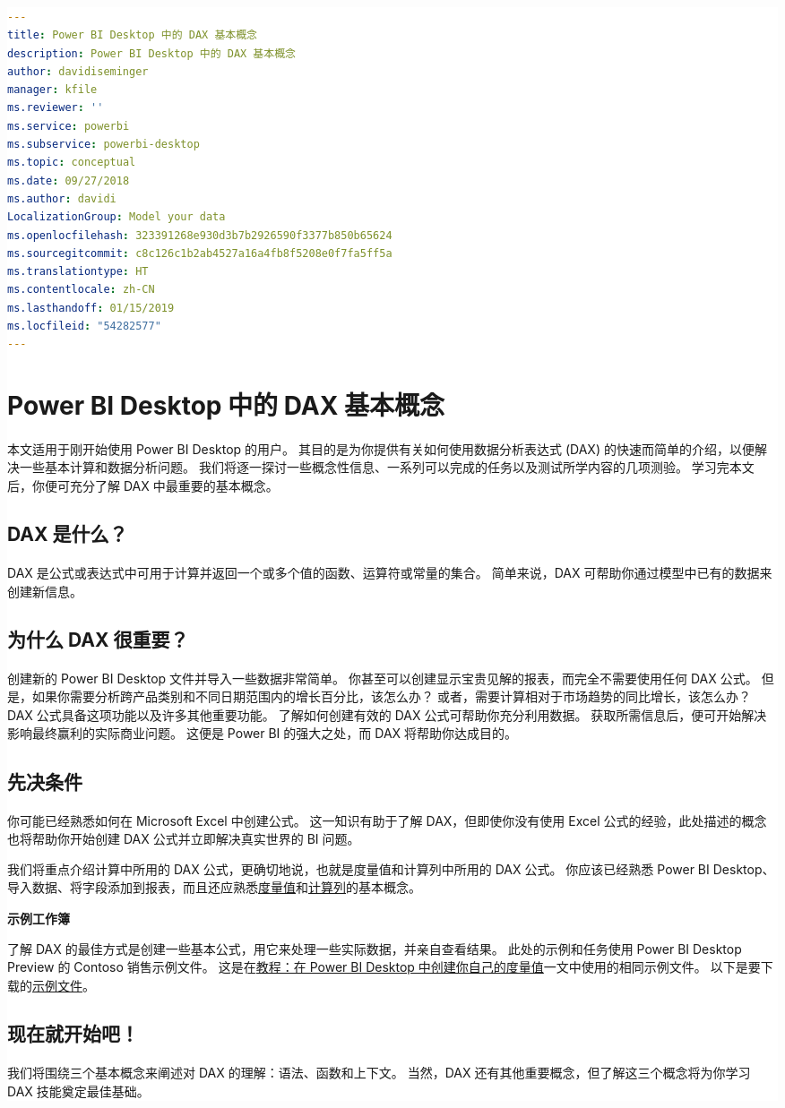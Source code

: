 ```yaml
---
title: Power BI Desktop 中的 DAX 基本概念
description: Power BI Desktop 中的 DAX 基本概念
author: davidiseminger
manager: kfile
ms.reviewer: ''
ms.service: powerbi
ms.subservice: powerbi-desktop
ms.topic: conceptual
ms.date: 09/27/2018
ms.author: davidi
LocalizationGroup: Model your data
ms.openlocfilehash: 323391268e930d3b7b2926590f3377b850b65624
ms.sourcegitcommit: c8c126c1b2ab4527a16a4fb8f5208e0f7fa5ff5a
ms.translationtype: HT
ms.contentlocale: zh-CN
ms.lasthandoff: 01/15/2019
ms.locfileid: "54282577"
---
```

# <a name="dax-basics-in-power-bi-desktop"></a>Power BI Desktop 中的 DAX 基本概念
本文适用于刚开始使用 Power BI Desktop 的用户。 其目的是为你提供有关如何使用数据分析表达式 (DAX) 的快速而简单的介绍，以便解决一些基本计算和数据分析问题。 我们将逐一探讨一些概念性信息、一系列可以完成的任务以及测试所学内容的几项测验。 学习完本文后，你便可充分了解 DAX 中最重要的基本概念。

## <a name="what-is-dax"></a>DAX 是什么？
DAX 是公式或表达式中可用于计算并返回一个或多个值的函数、运算符或常量的集合。 简单来说，DAX 可帮助你通过模型中已有的数据来创建新信息。

## <a name="why-is-dax-so-important"></a>为什么 DAX 很重要？
创建新的 Power BI Desktop 文件并导入一些数据非常简单。 你甚至可以创建显示宝贵见解的报表，而完全不需要使用任何 DAX 公式。 但是，如果你需要分析跨产品类别和不同日期范围内的增长百分比，该怎么办？ 或者，需要计算相对于市场趋势的同比增长，该怎么办？ DAX 公式具备这项功能以及许多其他重要功能。 了解如何创建有效的 DAX 公式可帮助你充分利用数据。 获取所需信息后，便可开始解决影响最终赢利的实际商业问题。 这便是 Power BI 的强大之处，而 DAX 将帮助你达成目的。

## <a name="prerequisites"></a>先决条件
你可能已经熟悉如何在 Microsoft Excel 中创建公式。 这一知识有助于了解 DAX，但即使你没有使用 Excel 公式的经验，此处描述的概念也将帮助你开始创建 DAX 公式并立即解决真实世界的 BI 问题。

我们将重点介绍计算中所用的 DAX 公式，更确切地说，也就是度量值和计算列中所用的 DAX 公式。 你应该已经熟悉 Power BI Desktop、导入数据、将字段添加到报表，而且还应熟悉[度量值](desktop-measures.md)和[计算列](desktop-calculated-columns.md)的基本概念。

**示例工作簿**

了解 DAX 的最佳方式是创建一些基本公式，用它来处理一些实际数据，并亲自查看结果。 此处的示例和任务使用 Power BI Desktop Preview 的 Contoso 销售示例文件。 这是在[教程：在 Power BI Desktop 中创建你自己的度量值](desktop-tutorial-create-measures.md)一文中使用的相同示例文件。 以下是要下载的[示例文件](http://download.microsoft.com/download/4/6/A/46AB5E74-50F6-4761-8EDB-5AE077FD603C/Contoso%20Sales%20for%20Power%20BI%20Designer.zip)。

## <a name="lets-begin"></a>现在就开始吧！
我们将围绕三个基本概念来阐述对 DAX 的理解：语法、函数和上下文。 当然，DAX 还有其他重要概念，但了解这三个概念将为你学习 DAX 技能奠定最佳基础。
